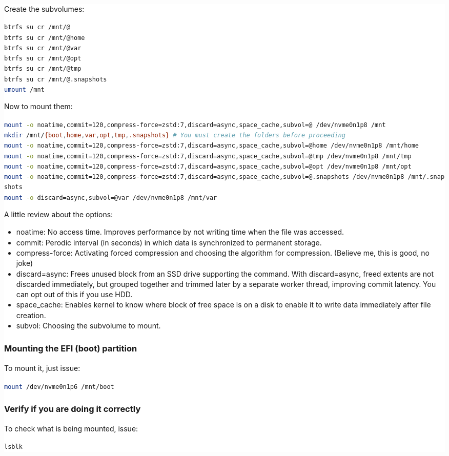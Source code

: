 Create the subvolumes:

```bash
btrfs su cr /mnt/@
btrfs su cr /mnt/@home
btrfs su cr /mnt/@var
btrfs su cr /mnt/@opt
btrfs su cr /mnt/@tmp
btrfs su cr /mnt/@.snapshots
umount /mnt
```

Now to mount them:

```bash
mount -o noatime,commit=120,compress-force=zstd:7,discard=async,space_cache,subvol=@ /dev/nvme0n1p8 /mnt
mkdir /mnt/{boot,home,var,opt,tmp,.snapshots} # You must create the folders before proceeding
mount -o noatime,commit=120,compress-force=zstd:7,discard=async,space_cache,subvol=@home /dev/nvme0n1p8 /mnt/home
mount -o noatime,commit=120,compress-force=zstd:7,discard=async,space_cache,subvol=@tmp /dev/nvme0n1p8 /mnt/tmp
mount -o noatime,commit=120,compress-force=zstd:7,discard=async,space_cache,subvol=@opt /dev/nvme0n1p8 /mnt/opt
mount -o noatime,commit=120,compress-force=zstd:7,discard=async,space_cache,subvol=@.snapshots /dev/nvme0n1p8 /mnt/.snapshots
mount -o discard=async,subvol=@var /dev/nvme0n1p8 /mnt/var
```

A little review about the options:

- noatime: No access time. Improves performance by not writing time when the file was accessed.
- commit: Perodic interval (in seconds) in which data is synchronized to permanent storage.
- compress-force: Activating forced compression and choosing the algorithm for compression. (Believe me, this is good, no joke)
- discard=async: Frees unused block from an SSD drive supporting the command. With discard=async, freed extents are not discarded immediately, but grouped together and trimmed later by a separate worker thread, improving commit latency. You can opt out of this if you use HDD.
- space_cache: Enables kernel to know where block of free space is on a disk to enable it to write data immediately after file creation.
- subvol: Choosing the subvolume to mount.

### Mounting the EFI (boot) partition

To mount it, just issue:

```bash
mount /dev/nvme0n1p6 /mnt/boot
```

### Verify if you are doing it correctly

To check what is being mounted, issue:

```bash
lsblk
```
